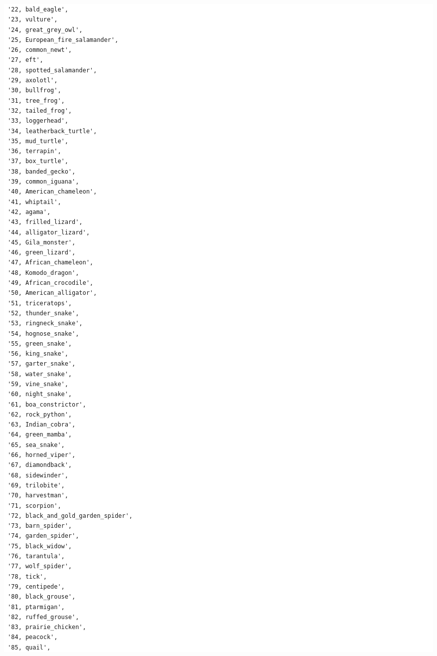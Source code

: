      '22, bald_eagle',
     '23, vulture',
     '24, great_grey_owl',
     '25, European_fire_salamander',
     '26, common_newt',
     '27, eft',
     '28, spotted_salamander',
     '29, axolotl',
     '30, bullfrog',
     '31, tree_frog',
     '32, tailed_frog',
     '33, loggerhead',
     '34, leatherback_turtle',
     '35, mud_turtle',
     '36, terrapin',
     '37, box_turtle',
     '38, banded_gecko',
     '39, common_iguana',
     '40, American_chameleon',
     '41, whiptail',
     '42, agama',
     '43, frilled_lizard',
     '44, alligator_lizard',
     '45, Gila_monster',
     '46, green_lizard',
     '47, African_chameleon',
     '48, Komodo_dragon',
     '49, African_crocodile',
     '50, American_alligator',
     '51, triceratops',
     '52, thunder_snake',
     '53, ringneck_snake',
     '54, hognose_snake',
     '55, green_snake',
     '56, king_snake',
     '57, garter_snake',
     '58, water_snake',
     '59, vine_snake',
     '60, night_snake',
     '61, boa_constrictor',
     '62, rock_python',
     '63, Indian_cobra',
     '64, green_mamba',
     '65, sea_snake',
     '66, horned_viper',
     '67, diamondback',
     '68, sidewinder',
     '69, trilobite',
     '70, harvestman',
     '71, scorpion',
     '72, black_and_gold_garden_spider',
     '73, barn_spider',
     '74, garden_spider',
     '75, black_widow',
     '76, tarantula',
     '77, wolf_spider',
     '78, tick',
     '79, centipede',
     '80, black_grouse',
     '81, ptarmigan',
     '82, ruffed_grouse',
     '83, prairie_chicken',
     '84, peacock',
     '85, quail',